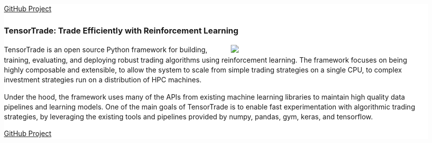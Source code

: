 [GitHub Project](https://github.com/lefnire/tforce_btc_trader)




### TensorTrade: Trade Efficiently with Reinforcement Learning
<img width=400 style="float: right;" src="https://raw.githubusercontent.com/notadamking/tensortrade/master/docs/source/_static/logo.jpg">

TensorTrade is an open source Python framework for building, training, evaluating, and deploying robust trading algorithms using reinforcement learning. The framework focuses on being highly composable and extensible, to allow the system to scale from simple trading strategies on a single CPU, to complex investment strategies run on a distribution of HPC machines.

Under the hood, the framework uses many of the APIs from existing machine learning libraries to maintain high quality data pipelines and learning models. One of the main goals of TensorTrade is to enable fast experimentation with algorithmic trading strategies, by leveraging the existing tools and pipelines provided by numpy, pandas, gym, keras, and tensorflow.

[GitHub Project](https://github.com/notadamking/tensortrade)
